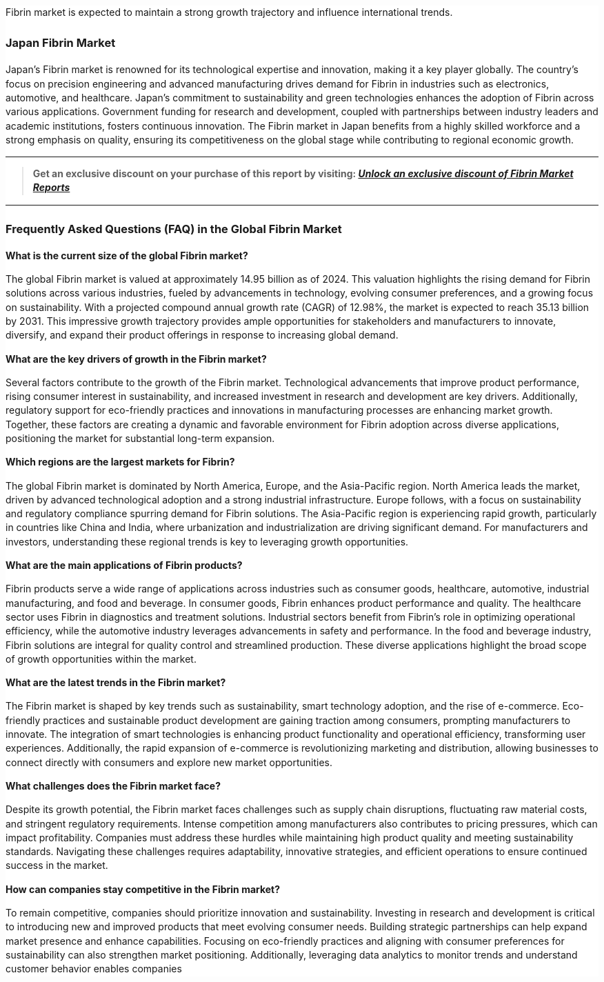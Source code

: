 Fibrin market is expected to maintain a strong growth trajectory and influence international trends.</p><h3>Japan Fibrin Market</h3><p>Japan&rsquo;s Fibrin market is renowned for its technological expertise and innovation, making it a key player globally. The country&rsquo;s focus on precision engineering and advanced manufacturing drives demand for Fibrin in industries such as electronics, automotive, and healthcare. Japan&rsquo;s commitment to sustainability and green technologies enhances the adoption of Fibrin across various applications. Government funding for research and development, coupled with partnerships between industry leaders and academic institutions, fosters continuous innovation. The Fibrin market in Japan benefits from a highly skilled workforce and a strong emphasis on quality, ensuring its competitiveness on the global stage while contributing to regional economic growth.</p><hr /><blockquote><p><strong>Get an exclusive discount on your purchase of this report by visiting: <em><a href="://marketresearchpulse.com/ask-for-discount/132563?utm_source=Github&amp;utm_medium=0111">Unlock an exclusive discount of Fibrin Market Reports</a></em>&nbsp;</strong></p></blockquote><hr /><h3>Frequently Asked Questions (FAQ) in the Global Fibrin Market</h3><p><strong>What is the current size of the global Fibrin market?</strong></p><p>The global Fibrin market is valued at approximately 14.95 billion as of 2024. This valuation highlights the rising demand for Fibrin solutions across various industries, fueled by advancements in technology, evolving consumer preferences, and a growing focus on sustainability. With a projected compound annual growth rate (CAGR) of 12.98%, the market is expected to reach 35.13 billion by 2031. This impressive growth trajectory provides ample opportunities for stakeholders and manufacturers to innovate, diversify, and expand their product offerings in response to increasing global demand.</p><p><strong>What are the key drivers of growth in the Fibrin market?</strong></p><p>Several factors contribute to the growth of the Fibrin market. Technological advancements that improve product performance, rising consumer interest in sustainability, and increased investment in research and development are key drivers. Additionally, regulatory support for eco-friendly practices and innovations in manufacturing processes are enhancing market growth. Together, these factors are creating a dynamic and favorable environment for Fibrin adoption across diverse applications, positioning the market for substantial long-term expansion.</p><p><strong>Which regions are the largest markets for Fibrin?</strong></p><p>The global Fibrin market is dominated by North America, Europe, and the Asia-Pacific region. North America leads the market, driven by advanced technological adoption and a strong industrial infrastructure. Europe follows, with a focus on sustainability and regulatory compliance spurring demand for Fibrin solutions. The Asia-Pacific region is experiencing rapid growth, particularly in countries like China and India, where urbanization and industrialization are driving significant demand. For manufacturers and investors, understanding these regional trends is key to leveraging growth opportunities.</p><p><strong>What are the main applications of Fibrin products?</strong></p><p>Fibrin products serve a wide range of applications across industries such as consumer goods, healthcare, automotive, industrial manufacturing, and food and beverage. In consumer goods, Fibrin enhances product performance and quality. The healthcare sector uses Fibrin in diagnostics and treatment solutions. Industrial sectors benefit from Fibrin&rsquo;s role in optimizing operational efficiency, while the automotive industry leverages advancements in safety and performance. In the food and beverage industry, Fibrin solutions are integral for quality control and streamlined production. These diverse applications highlight the broad scope of growth opportunities within the market.</p><p><strong>What are the latest trends in the Fibrin market?</strong></p><p>The Fibrin market is shaped by key trends such as sustainability, smart technology adoption, and the rise of e-commerce. Eco-friendly practices and sustainable product development are gaining traction among consumers, prompting manufacturers to innovate. The integration of smart technologies is enhancing product functionality and operational efficiency, transforming user experiences. Additionally, the rapid expansion of e-commerce is revolutionizing marketing and distribution, allowing businesses to connect directly with consumers and explore new market opportunities.</p><p><strong>What challenges does the Fibrin market face?</strong></p><p>Despite its growth potential, the Fibrin market faces challenges such as supply chain disruptions, fluctuating raw material costs, and stringent regulatory requirements. Intense competition among manufacturers also contributes to pricing pressures, which can impact profitability. Companies must address these hurdles while maintaining high product quality and meeting sustainability standards. Navigating these challenges requires adaptability, innovative strategies, and efficient operations to ensure continued success in the market.</p><p><strong>How can companies stay competitive in the Fibrin market?</strong></p><p>To remain competitive, companies should prioritize innovation and sustainability. Investing in research and development is critical to introducing new and improved products that meet evolving consumer needs. Building strategic partnerships can help expand market presence and enhance capabilities. Focusing on eco-friendly practices and aligning with consumer preferences for sustainability can also strengthen market positioning. Additionally, leveraging data analytics to monitor trends and understand customer behavior enables companies